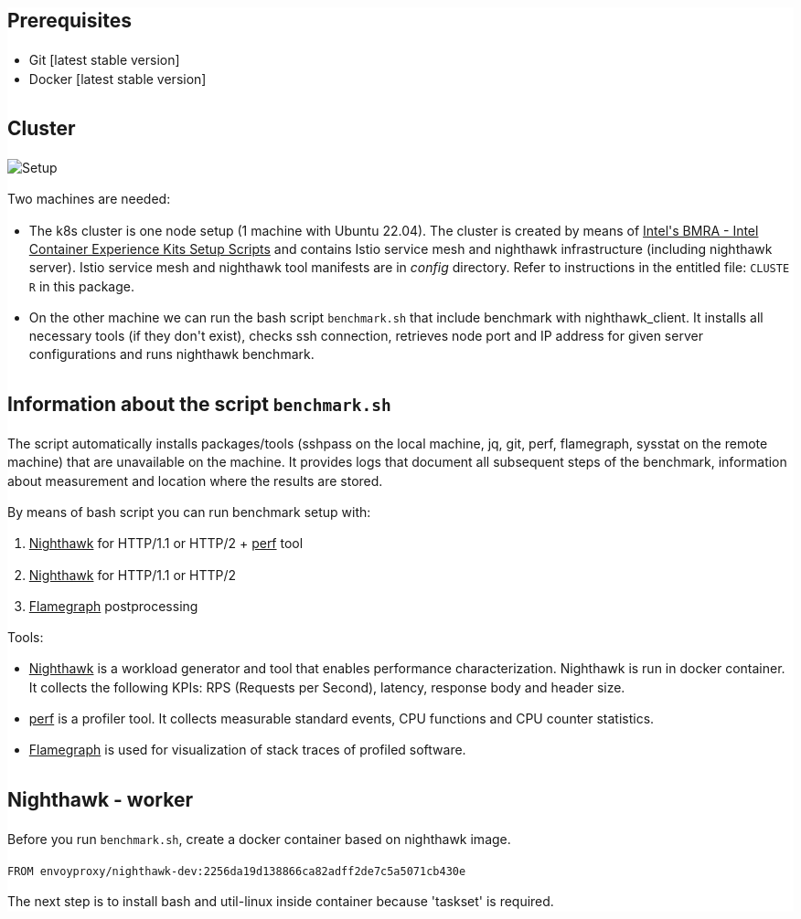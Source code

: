 ## Prerequisites
* Git [latest stable version]
* Docker [latest stable version]

## Cluster

![Setup](doc/setup.png)

Two machines are needed:
* The k8s cluster is one node setup (1 machine with Ubuntu 22.04). The cluster is created by means of [Intel's BMRA - Intel Container Experience Kits Setup Scripts](https://github.com/intel/container-experience-kits) and contains Istio service mesh and nighthawk infrastructure (including nighthawk server). Istio service mesh and nighthawk tool manifests are in *config* directory. Refer to instructions in the entitled file: `CLUSTER` in this package.

* On the other machine we can run the bash script `benchmark.sh` that include benchmark with nighthawk_client. It installs all necessary tools (if they don't exist), checks ssh connection, retrieves node port and IP address for given server configurations and runs nighthawk benchmark.


## Information about the script `benchmark.sh`

The script automatically installs packages/tools (sshpass on the local machine, jq, git, perf, flamegraph, sysstat on the remote machine) that are unavailable on the machine. It provides logs that document all subsequent steps of the benchmark, information about measurement and location where the results are stored.

By means of bash script you can run benchmark setup with:
1) [Nighthawk](https://github.com/envoyproxy/nighthawk) for HTTP/1.1 or HTTP/2 + [perf](https://perf.wiki.kernel.org/index.php/Main_Page) tool

2) [Nighthawk](https://github.com/envoyproxy/nighthawk) for HTTP/1.1 or HTTP/2

3) [Flamegraph](https://github.com/brendangregg/FlameGraph) postprocessing

Tools:

* [Nighthawk](https://github.com/envoyproxy/nighthawk) is a workload generator and tool that enables performance characterization. Nighthawk is run in docker container. It collects the following KPIs: RPS (Requests per Second), latency, response body and header size.

* [perf](https://perf.wiki.kernel.org/index.php/Main_Page) is a profiler tool. It collects measurable standard events, CPU functions and CPU counter statistics.

* [Flamegraph](https://github.com/brendangregg/FlameGraph) is used for visualization of stack traces of profiled software.


## Nighthawk - worker

Before you run `benchmark.sh`, create a docker container based on nighthawk image.

```docker
FROM envoyproxy/nighthawk-dev:2256da19d138866ca82adff2de7c5a5071cb430e
```
The next step is to install bash and util-linux inside container because 'taskset' is required.
